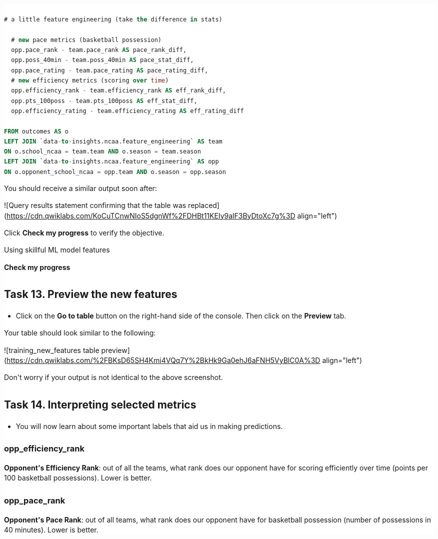 ```sql

# a little feature engineering (take the difference in stats)

  # new pace metrics (basketball possession)
  opp.pace_rank - team.pace_rank AS pace_rank_diff,
  opp.poss_40min - team.poss_40min AS pace_stat_diff,
  opp.pace_rating - team.pace_rating AS pace_rating_diff,
  # new efficiency metrics (scoring over time)
  opp.efficiency_rank - team.efficiency_rank AS eff_rank_diff,
  opp.pts_100poss - team.pts_100poss AS eff_stat_diff,
  opp.efficiency_rating - team.efficiency_rating AS eff_rating_diff

FROM outcomes AS o
LEFT JOIN `data-to-insights.ncaa.feature_engineering` AS team
ON o.school_ncaa = team.team AND o.season = team.season
LEFT JOIN `data-to-insights.ncaa.feature_engineering` AS opp
ON o.opponent_school_ncaa = opp.team AND o.season = opp.season
```

You should receive a similar output soon after:

![Query results statement confirming that the table was replaced](https://cdn.qwiklabs.com/KoCuTCnwNIoS5dgnWf%2FDHBt11KEIy9alF3ByDtoXc7g%3D align="left")

Click **Check my progress** to verify the objective.

Using skillful ML model features

**Check my progress**

## **Task 13. Preview the new features**

* Click on the **Go to table** button on the right-hand side of the console. Then click on the **Preview** tab.
    

Your table should look similar to the following:

![training_new_features table preview](https://cdn.qwiklabs.com/%2FBKsD65SH4Kmi4VQq7Y%2BkHk9Ga0ehJ6aFNH5VyBlC0A%3D align="left")

Don't worry if your output is not identical to the above screenshot.

## **Task 14. Interpreting selected metrics**

* You will now learn about some important labels that aid us in making predictions.
    

### opp\_efficiency\_rank

**Opponent's Efficiency Rank**: out of all the teams, what rank does our opponent have for scoring efficiently over time (points per 100 basketball possessions). Lower is better.

### opp\_pace\_rank

**Opponent's Pace Rank**: out of all teams, what rank does our opponent have for basketball possession (number of possessions in 40 minutes). Lower is better.
